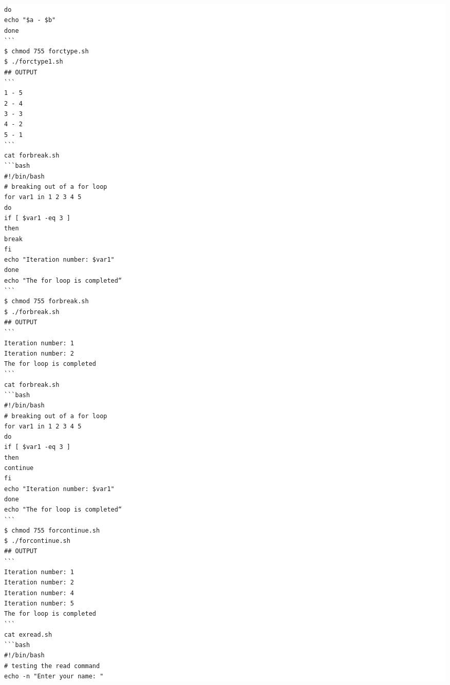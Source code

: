  ``````
 do
 echo "$a - $b"
 done
 ```
 $ chmod 755 forctype.sh
 $ ./forctype1.sh 
## OUTPUT
 ```
 1 - 5
 2 - 4
 3 - 3
 4 - 2
 5 - 1
 ``` 
cat forbreak.sh 
```bash
 #!/bin/bash
 # breaking out of a for loop
 for var1 in 1 2 3 4 5
 do
 if [ $var1 -eq 3 ]
 then
 break
 fi
 echo "Iteration number: $var1"
 done
 echo "The for loop is completed“
 ```
 $ chmod 755 forbreak.sh
 $ ./forbreak.sh 
## OUTPUT
 ```
 Iteration number: 1
 Iteration number: 2
 The for loop is completed
 ```
 cat forbreak.sh 
```bash
 #!/bin/bash
 # breaking out of a for loop
 for var1 in 1 2 3 4 5
 do
 if [ $var1 -eq 3 ]
 then
 continue
 fi
 echo "Iteration number: $var1"
 done
 echo "The for loop is completed“
 ```
 $ chmod 755 forcontinue.sh
 $ ./forcontinue.sh 
## OUTPUT
 ```
 Iteration number: 1
 Iteration number: 2
 Iteration number: 4
 Iteration number: 5
 The for loop is completed
 ```
 cat exread.sh 
```bash
 #!/bin/bash
 # testing the read command
 echo -n "Enter your name: "
 ``````